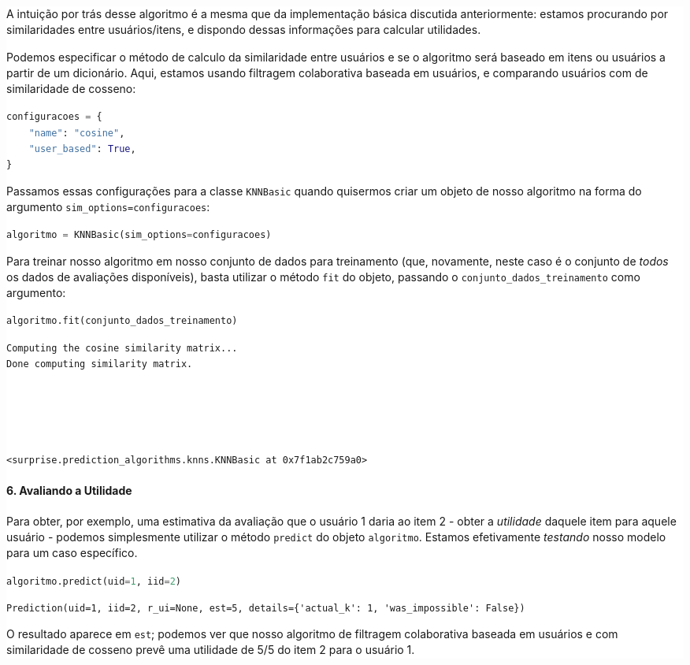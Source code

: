A intuição por trás desse algoritmo é a mesma que da implementação básica discutida anteriormente: estamos procurando por similaridades entre usuários/itens, e dispondo dessas informações para calcular utilidades.

Podemos especificar o método de calculo da similaridade entre usuários e se o algoritmo será baseado em itens ou usuários a partir de um dicionário. Aqui, estamos usando filtragem colaborativa baseada em usuários, e comparando usuários com de similaridade de cosseno:


```python
configuracoes = {
    "name": "cosine",
    "user_based": True,
}
```

Passamos essas configurações para a classe `KNNBasic` quando quisermos criar um objeto de nosso algoritmo na forma do argumento `sim_options=configuracoes`:


```python
algoritmo = KNNBasic(sim_options=configuracoes)
```

Para treinar nosso algoritmo em nosso conjunto de dados para treinamento (que, novamente, neste caso é o conjunto de *todos* os dados de avaliações disponíveis), basta utilizar o método `fit` do objeto, passando o `conjunto_dados_treinamento` como argumento:


```python
algoritmo.fit(conjunto_dados_treinamento)
```

    Computing the cosine similarity matrix...
    Done computing similarity matrix.





    <surprise.prediction_algorithms.knns.KNNBasic at 0x7f1ab2c759a0>



#### 6. Avaliando a Utilidade

Para obter, por exemplo, uma estimativa da avaliação que o usuário 1 daria ao item 2 - obter a *utilidade* daquele item para aquele usuário - podemos simplesmente utilizar o método `predict` do objeto `algoritmo`. Estamos efetivamente *testando* nosso modelo para um caso específico.


```python
algoritmo.predict(uid=1, iid=2)
```




    Prediction(uid=1, iid=2, r_ui=None, est=5, details={'actual_k': 1, 'was_impossible': False})



O resultado aparece em `est`; podemos ver que nosso algoritmo de filtragem colaborativa baseada em usuários e com similaridade de cosseno prevê uma utilidade de 5/5 do item 2 para o usuário 1.
